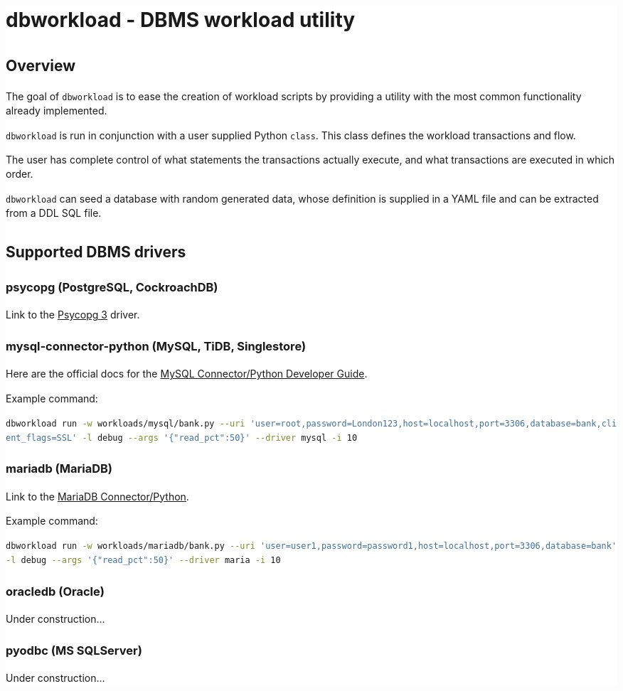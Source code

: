 # dbworkload - DBMS workload utility

## Overview

The goal of `dbworkload` is to ease the creation of workload scripts by providing a utility with the most common functionality already implemented.

`dbworkload` is run in conjunction with a user supplied Python `class`. This class defines the workload transactions and flow.

The user has complete control of what statements the transactions actually execute, and what transactions are executed in which order.

`dbworkload` can seed a database with random generated data, whose definition is supplied in a YAML file and can be extracted from a DDL SQL file.

## Supported DBMS drivers

### psycopg (PostgreSQL, CockroachDB)

Link to the [Psycopg 3](https://www.psycopg.org/psycopg3/docs/) driver.

### mysql-connector-python (MySQL, TiDB, Singlestore)

Here are the official docs for the [MySQL Connector/Python Developer Guide](https://dev.mysql.com/doc/connector-python/en/).

Example command:

```bash
dbworkload run -w workloads/mysql/bank.py --uri 'user=root,password=London123,host=localhost,port=3306,database=bank,client_flags=SSL' -l debug --args '{"read_pct":50}' --driver mysql -i 10
```

### mariadb (MariaDB)

Link to the [MariaDB Connector/Python](https://mariadb.com/docs/server/connect/programming-languages/python/).

Example command:

```bash
dbworkload run -w workloads/mariadb/bank.py --uri 'user=user1,password=password1,host=localhost,port=3306,database=bank' -l debug --args '{"read_pct":50}' --driver maria -i 10
```

### oracledb (Oracle)

Under construction...

### pyodbc (MS SQLServer)

Under construction...
